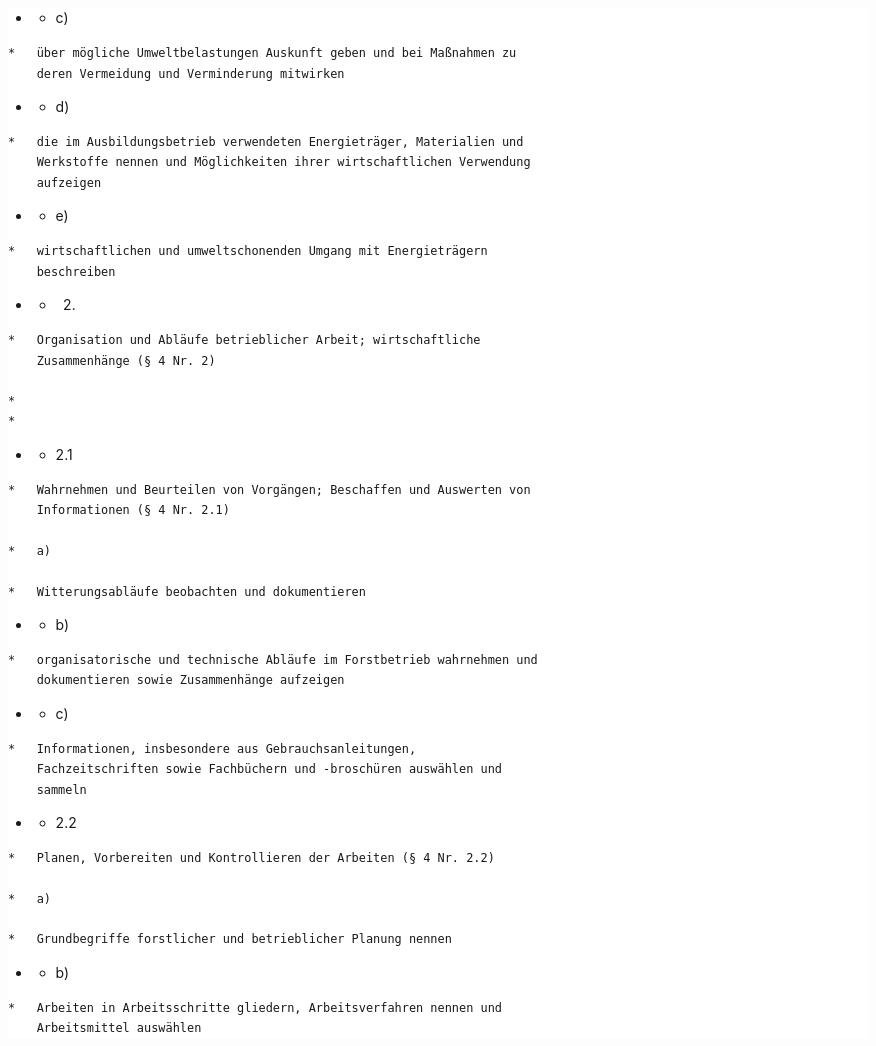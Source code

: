 
*    *   c)

    *   über mögliche Umweltbelastungen Auskunft geben und bei Maßnahmen zu
        deren Vermeidung und Verminderung mitwirken


*    *   d)

    *   die im Ausbildungsbetrieb verwendeten Energieträger, Materialien und
        Werkstoffe nennen und Möglichkeiten ihrer wirtschaftlichen Verwendung
        aufzeigen


*    *   e)

    *   wirtschaftlichen und umweltschonenden Umgang mit Energieträgern
        beschreiben


*    *   2.

    *   Organisation und Abläufe betrieblicher Arbeit; wirtschaftliche
        Zusammenhänge (§ 4 Nr. 2)

    *
    *

*    *   2.1

    *   Wahrnehmen und Beurteilen von Vorgängen; Beschaffen und Auswerten von
        Informationen (§ 4 Nr. 2.1)

    *   a)

    *   Witterungsabläufe beobachten und dokumentieren


*    *   b)

    *   organisatorische und technische Abläufe im Forstbetrieb wahrnehmen und
        dokumentieren sowie Zusammenhänge aufzeigen


*    *   c)

    *   Informationen, insbesondere aus Gebrauchsanleitungen,
        Fachzeitschriften sowie Fachbüchern und -broschüren auswählen und
        sammeln


*    *   2.2

    *   Planen, Vorbereiten und Kontrollieren der Arbeiten (§ 4 Nr. 2.2)

    *   a)

    *   Grundbegriffe forstlicher und betrieblicher Planung nennen


*    *   b)

    *   Arbeiten in Arbeitsschritte gliedern, Arbeitsverfahren nennen und
        Arbeitsmittel auswählen
